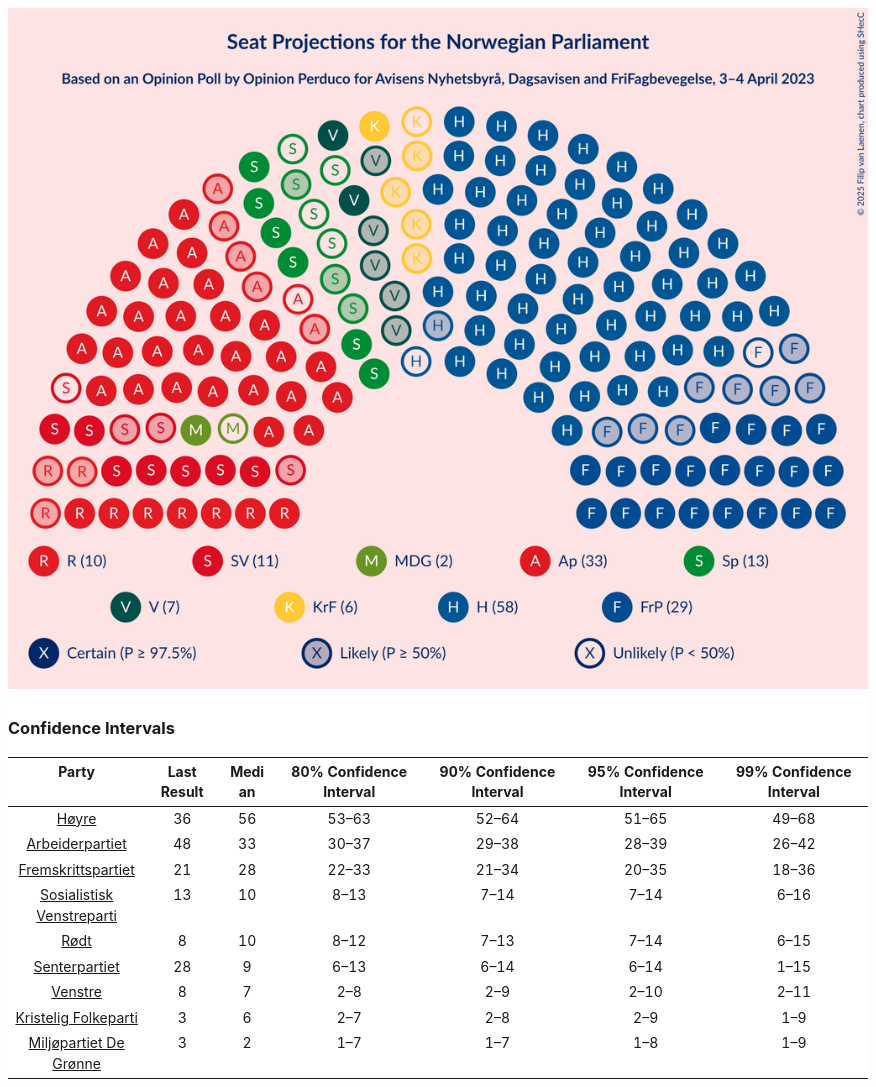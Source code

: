 ![Graph with seating plan not yet produced](2023-04-04-OpinionPerduco-seating-plan.png "Seating Plan")

### Confidence Intervals

| Party | Last Result | Median | 80% Confidence Interval | 90% Confidence Interval | 95% Confidence Interval | 99% Confidence Interval |
|:-----:|:-----------:|:------:|:-----------------------:|:-----------------------:|:-----------------------:|:-----------------------:|
| <a href="#høyre">Høyre</a> | 36 | 56 | 53–63 |52–64 |51–65 |49–68 |
| <a href="#arbeiderpartiet">Arbeiderpartiet</a> | 48 | 33 | 30–37 |29–38 |28–39 |26–42 |
| <a href="#fremskrittspartiet">Fremskrittspartiet</a> | 21 | 28 | 22–33 |21–34 |20–35 |18–36 |
| <a href="#sosialistisk-venstreparti">Sosialistisk Venstreparti</a> | 13 | 10 | 8–13 |7–14 |7–14 |6–16 |
| <a href="#rødt">Rødt</a> | 8 | 10 | 8–12 |7–13 |7–14 |6–15 |
| <a href="#senterpartiet">Senterpartiet</a> | 28 | 9 | 6–13 |6–14 |6–14 |1–15 |
| <a href="#venstre">Venstre</a> | 8 | 7 | 2–8 |2–9 |2–10 |2–11 |
| <a href="#kristelig-folkeparti">Kristelig Folkeparti</a> | 3 | 6 | 2–7 |2–8 |2–9 |1–9 |
| <a href="#miljøpartiet-de-grønne">Miljøpartiet De Grønne</a> | 3 | 2 | 1–7 |1–7 |1–8 |1–9 |
